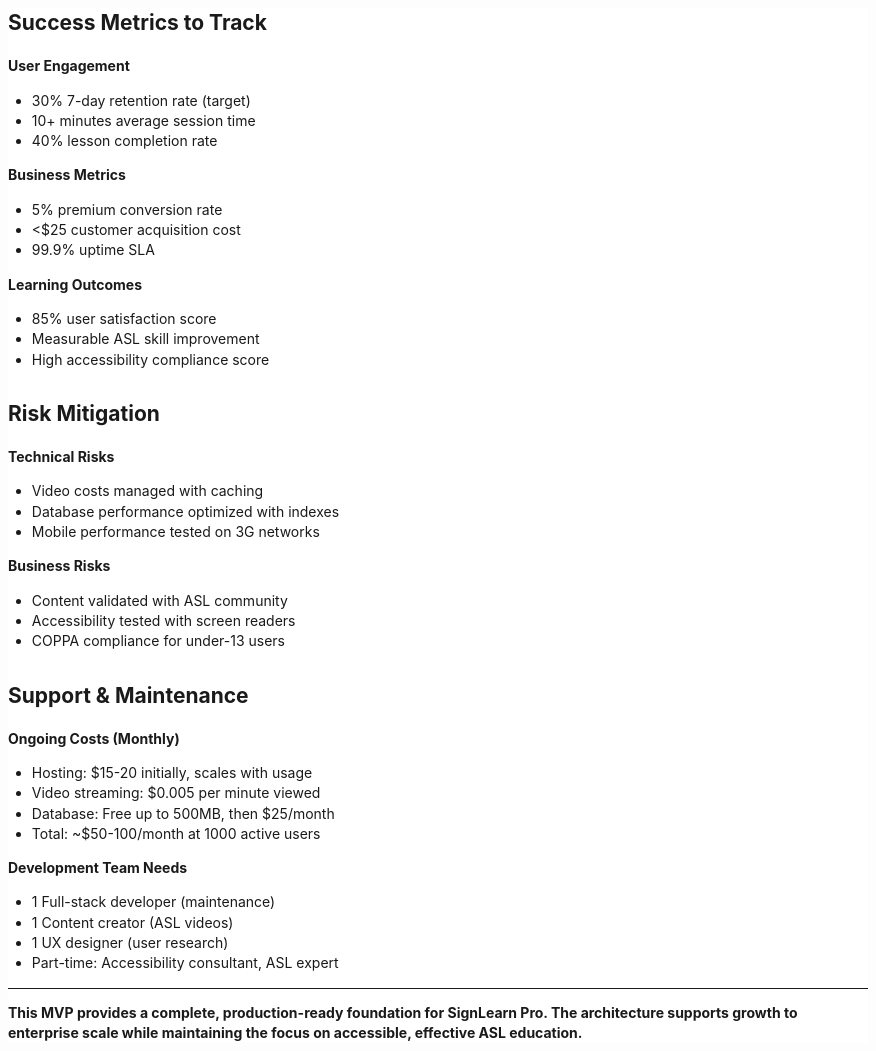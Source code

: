 ## **Success Metrics to Track**

**User Engagement**
- 30% 7-day retention rate (target)
- 10+ minutes average session time
- 40% lesson completion rate

**Business Metrics**  
- 5% premium conversion rate
- <$25 customer acquisition cost
- 99.9% uptime SLA

**Learning Outcomes**
- 85% user satisfaction score
- Measurable ASL skill improvement
- High accessibility compliance score

## **Risk Mitigation**

**Technical Risks**
- Video costs managed with caching
- Database performance optimized with indexes
- Mobile performance tested on 3G networks

**Business Risks**  
- Content validated with ASL community
- Accessibility tested with screen readers
- COPPA compliance for under-13 users

## **Support & Maintenance**

**Ongoing Costs (Monthly)**
- Hosting: $15-20 initially, scales with usage
- Video streaming: $0.005 per minute viewed
- Database: Free up to 500MB, then $25/month
- Total: ~$50-100/month at 1000 active users

**Development Team Needs**
- 1 Full-stack developer (maintenance)
- 1 Content creator (ASL videos)
- 1 UX designer (user research)
- Part-time: Accessibility consultant, ASL expert

---

**This MVP provides a complete, production-ready foundation for SignLearn Pro. The architecture supports growth to enterprise scale while maintaining the focus on accessible, effective ASL education.**